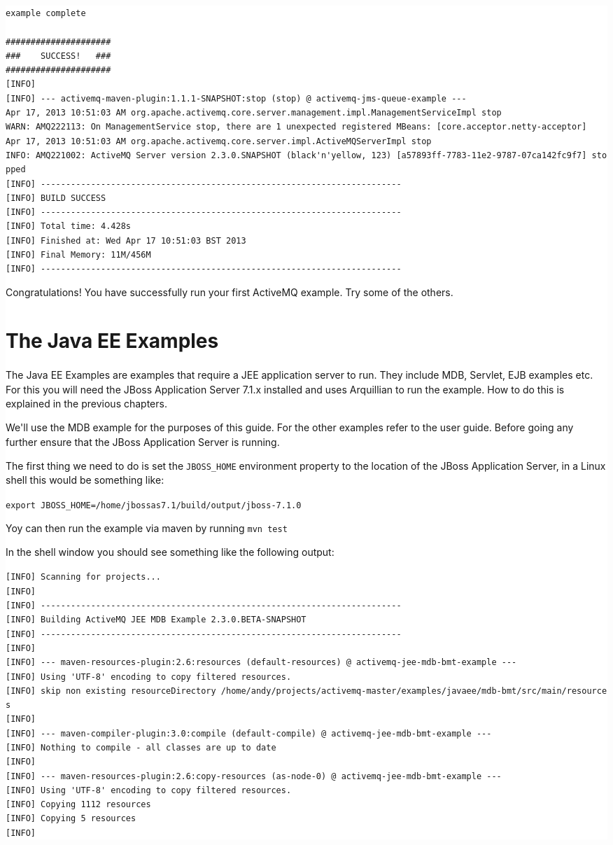     example complete

    #####################
    ###    SUCCESS!   ###
    #####################
    [INFO]
    [INFO] --- activemq-maven-plugin:1.1.1-SNAPSHOT:stop (stop) @ activemq-jms-queue-example ---
    Apr 17, 2013 10:51:03 AM org.apache.activemq.core.server.management.impl.ManagementServiceImpl stop
    WARN: AMQ222113: On ManagementService stop, there are 1 unexpected registered MBeans: [core.acceptor.netty-acceptor]
    Apr 17, 2013 10:51:03 AM org.apache.activemq.core.server.impl.ActiveMQServerImpl stop
    INFO: AMQ221002: ActiveMQ Server version 2.3.0.SNAPSHOT (black'n'yellow, 123) [a57893ff-7783-11e2-9787-07ca142fc9f7] stopped
    [INFO] ------------------------------------------------------------------------
    [INFO] BUILD SUCCESS
    [INFO] ------------------------------------------------------------------------
    [INFO] Total time: 4.428s
    [INFO] Finished at: Wed Apr 17 10:51:03 BST 2013
    [INFO] Final Memory: 11M/456M
    [INFO] ------------------------------------------------------------------------

Congratulations! You have successfully run your first ActiveMQ example.
Try some of the others.

The Java EE Examples
====================

The Java EE Examples are examples that require a JEE application server
to run. They include MDB, Servlet, EJB examples etc. For this you will
need the JBoss Application Server 7.1.x installed and uses Arquillian to
run the example. How to do this is explained in the previous chapters.

We'll use the MDB example for the purposes of this guide. For the other
examples refer to the user guide. Before going any further ensure that
the JBoss Application Server is running.

The first thing we need to do is set the `JBOSS_HOME` environment
property to the location of the JBoss Application Server, in a Linux
shell this would be something like:

    export JBOSS_HOME=/home/jbossas7.1/build/output/jboss-7.1.0

Yoy can then run the example via maven by running `mvn test`

In the shell window you should see something like the following output:

    [INFO] Scanning for projects...
    [INFO]
    [INFO] ------------------------------------------------------------------------
    [INFO] Building ActiveMQ JEE MDB Example 2.3.0.BETA-SNAPSHOT
    [INFO] ------------------------------------------------------------------------
    [INFO]
    [INFO] --- maven-resources-plugin:2.6:resources (default-resources) @ activemq-jee-mdb-bmt-example ---
    [INFO] Using 'UTF-8' encoding to copy filtered resources.
    [INFO] skip non existing resourceDirectory /home/andy/projects/activemq-master/examples/javaee/mdb-bmt/src/main/resources
    [INFO]
    [INFO] --- maven-compiler-plugin:3.0:compile (default-compile) @ activemq-jee-mdb-bmt-example ---
    [INFO] Nothing to compile - all classes are up to date
    [INFO]
    [INFO] --- maven-resources-plugin:2.6:copy-resources (as-node-0) @ activemq-jee-mdb-bmt-example ---
    [INFO] Using 'UTF-8' encoding to copy filtered resources.
    [INFO] Copying 1112 resources
    [INFO] Copying 5 resources
    [INFO]